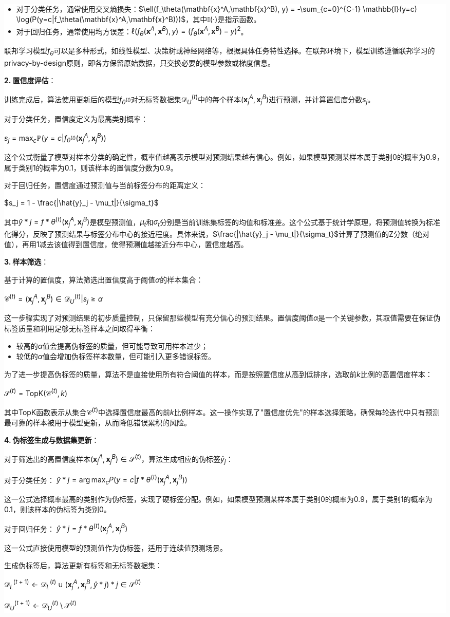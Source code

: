 - 对于分类任务，通常使用交叉熵损失：$\ell(f_\theta(\mathbf{x}^A,\mathbf{x}^B), y) = -\sum_{c=0}^{C-1} \mathbb{I}(y=c) \log(P(y=c|f_\theta(\mathbf{x}^A,\mathbf{x}^B)))$，其中$\mathbb{I}(\cdot)$是指示函数。
- 对于回归任务，通常使用均方误差：$\ell(f_\theta(\mathbf{x}^A,\mathbf{x}^B), y) = (f_\theta(\mathbf{x}^A,\mathbf{x}^B) - y)^2$。

联邦学习模型$f_\theta$可以是多种形式，如线性模型、决策树或神经网络等，根据具体任务特性选择。在联邦环境下，模型训练遵循联邦学习的privacy-by-design原则，即各方保留原始数据，只交换必要的模型参数或梯度信息。

**2. 置信度评估**：

训练完成后，算法使用更新后的模型$f_{\theta^{(t)}}$对无标签数据集$\mathcal{D}_U^{(t)}$中的每个样本$(\mathbf{x}^A_j,\mathbf{x}^B_j)$进行预测，并计算置信度分数$s_j$。

对于分类任务，置信度定义为最高类别概率：

$s_j = \max_{c} \mathbb{P}(y=c|f_{\theta^{(t)}}(\mathbf{x}^A_j,\mathbf{x}^B_j))$

这个公式衡量了模型对样本分类的确定性，概率值越高表示模型对预测结果越有信心。例如，如果模型预测某样本属于类别0的概率为0.9，属于类别1的概率为0.1，则该样本的置信度分数为0.9。

对于回归任务，置信度通过预测值与当前标签分布的距离定义：

$s_j = 1 - \frac{|\hat{y}_j - \mu_t|}{\sigma_t}$

其中$\hat{y}*j = f*{\theta^{(t)}}(\mathbf{x}^A_j,\mathbf{x}^B_j)$是模型预测值，$\mu_t$和$\sigma_t$分别是当前训练集标签的均值和标准差。这个公式基于统计学原理，将预测值转换为标准化得分，反映了预测结果与标签分布中心的接近程度。具体来说，$\frac{|\hat{y}_j - \mu_t|}{\sigma_t}$计算了预测值的Z分数（绝对值），再用1减去该值得到置信度，使得预测值越接近分布中心，置信度越高。

**3. 样本筛选**：

基于计算的置信度，算法筛选出置信度高于阈值$\alpha$的样本集合：

$\mathcal{C}^{(t)} = {(\mathbf{x}^A_j,\mathbf{x}^B_j) \in \mathcal{D}_U^{(t)} | s_j \geq \alpha}$

这一步骤实现了对预测结果的初步质量控制，只保留那些模型有充分信心的预测结果。置信度阈值$\alpha$是一个关键参数，其取值需要在保证伪标签质量和利用足够无标签样本之间取得平衡：

- 较高的$\alpha$值会提高伪标签的质量，但可能导致可用样本过少；
- 较低的$\alpha$值会增加伪标签样本数量，但可能引入更多错误标签。

为了进一步提高伪标签的质量，算法不是直接使用所有符合阈值的样本，而是按照置信度从高到低排序，选取前$k$比例的高置信度样本：

$\mathcal{S}^{(t)} = \text{TopK}(\mathcal{C}^{(t)}, k)$

其中$\text{TopK}$函数表示从集合$\mathcal{C}^{(t)}$中选择置信度最高的前$k$比例样本。这一操作实现了"置信度优先"的样本选择策略，确保每轮迭代中只有预测最可靠的样本被用于模型更新，从而降低错误累积的风险。

**4. 伪标签生成与数据集更新**：

对于筛选出的高置信度样本$(\mathbf{x}^A_j,\mathbf{x}^B_j) \in \mathcal{S}^{(t)}$，算法生成相应的伪标签$\hat{y}_j$：

对于分类任务： $\hat{y}*j = \arg\max_c P(y=c|f*{\theta^{(t)}}(\mathbf{x}^A_j,\mathbf{x}^B_j))$

这一公式选择概率最高的类别作为伪标签，实现了硬标签分配。例如，如果模型预测某样本属于类别0的概率为0.9，属于类别1的概率为0.1，则该样本的伪标签为类别0。

对于回归任务： $\hat{y}*j = f*{\theta^{(t)}}(\mathbf{x}^A_j,\mathbf{x}^B_j)$

这一公式直接使用模型的预测值作为伪标签，适用于连续值预测场景。

生成伪标签后，算法更新有标签和无标签数据集：

$\mathcal{D}_L^{(t+1)} \leftarrow \mathcal{D}_L^{(t)} \cup {(\mathbf{x}^A_j,\mathbf{x}^B_j,\hat{y}*j)}*{j\in\mathcal{S}^{(t)}}$

$\mathcal{D}_U^{(t+1)} \leftarrow \mathcal{D}_U^{(t)} \setminus \mathcal{S}^{(t)}$
